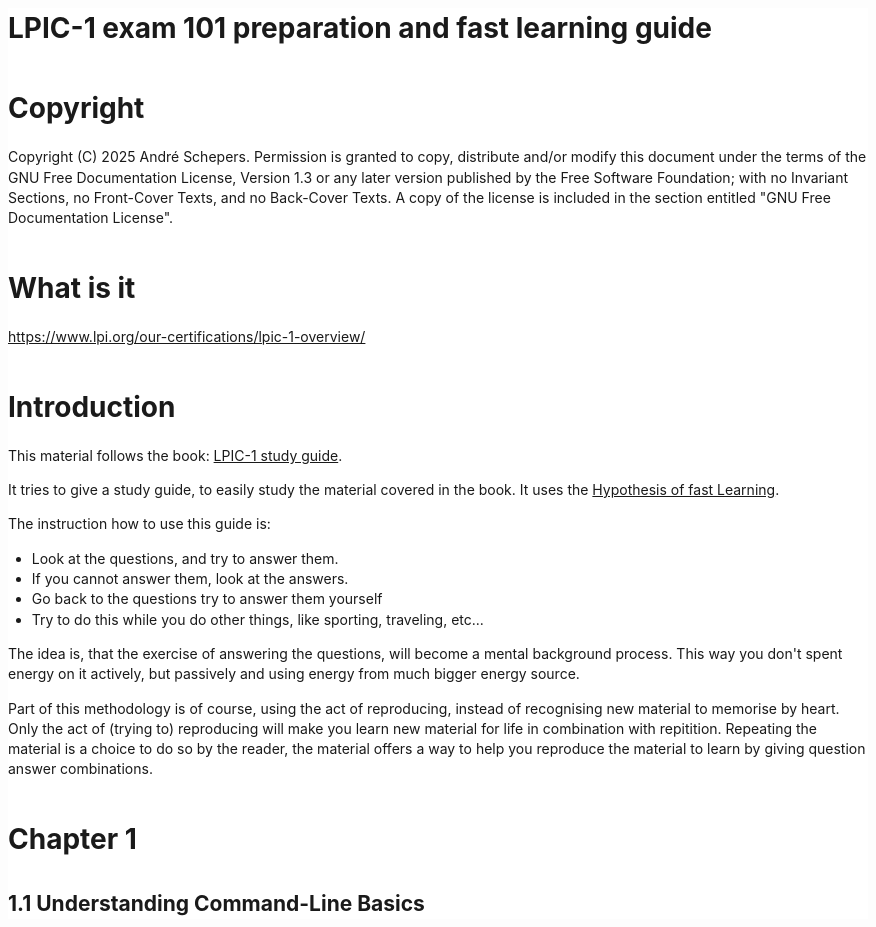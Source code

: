 # LPIC-1 exam 101 preparation and fast learning guide

# Copyright

Copyright (C)  2025 André Schepers.
Permission is granted to copy, distribute and/or modify this document
under the terms of the GNU Free Documentation License, Version 1.3
or any later version published by the Free Software Foundation;
with no Invariant Sections, no Front-Cover Texts, and no Back-Cover Texts.
A copy of the license is included in the section entitled "GNU
Free Documentation License".

# What is it

https://www.lpi.org/our-certifications/lpic-1-overview/

# Introduction

This material follows the
book: [LPIC-1 study guide](https://www.oreilly.com/library/view/lpic-1-linux-professional/9781119582120/).

It tries to give a study guide, to easily study the material covered in the
book. It uses
the [Hypothesis of fast Learning](https://github.com/andres81/Model_of_the_Psyche/tree/main/model-of-the-psyche#appendix-a---hypothesis-of-fast-learning).

The instruction how to use this guide is:

* Look at the questions, and try to answer them.
* If you cannot answer them, look at the answers.
* Go back to the questions try to answer them yourself
* Try to do this while you do other things, like sporting, traveling, etc...

The idea is, that the exercise of answering the questions, will become a mental
background process. This way you don't spent energy on it actively, but
passively
and using energy from much bigger energy source.

Part of this methodology is of course, using the act of reproducing, instead of
recognising new material to memorise by heart. Only the act of (trying to)
reproducing will make you learn new material for life in combination with
repitition. Repeating the material is a choice to do so by the reader, the
material offers a way to help you reproduce the material to learn by giving
question answer combinations.

# Chapter 1

## 1.1 Understanding Command-Line Basics
